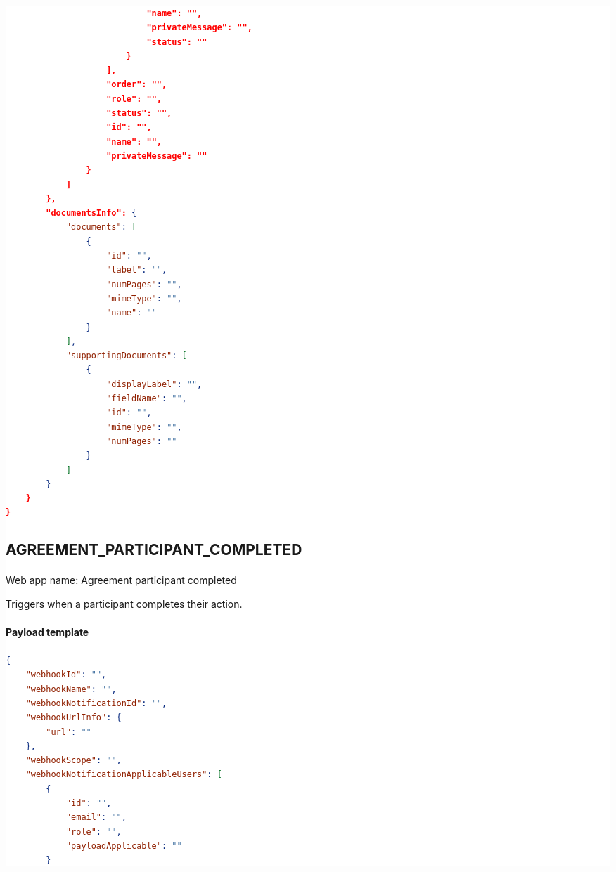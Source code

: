 ```json
                            "name": "",
                            "privateMessage": "",
                            "status": ""
                        }
                    ],
                    "order": "",
                    "role": "",
                    "status": "",
                    "id": "",
                    "name": "",
                    "privateMessage": ""
                }
            ]
        },
        "documentsInfo": {
            "documents": [
                {
                    "id": "",
                    "label": "",
                    "numPages": "",
                    "mimeType": "",
                    "name": ""
                }
            ],
            "supportingDocuments": [
                {
                    "displayLabel": "",
                    "fieldName": "",
                    "id": "",
                    "mimeType": "",
                    "numPages": ""
                }
            ]
        }
    }
}
```

## AGREEMENT_PARTICIPANT_COMPLETED

Web app name: Agreement participant completed

Triggers when a participant completes their action.

<CodeBlock slots="heading, code" repeat="1" languages="JSON" />

#### Payload template

```json
{
    "webhookId": "",
    "webhookName": "",
    "webhookNotificationId": "",
    "webhookUrlInfo": {
        "url": ""
    },
    "webhookScope": "",
    "webhookNotificationApplicableUsers": [
        {
            "id": "",
            "email": "",
            "role": "",
            "payloadApplicable": ""
        }
```